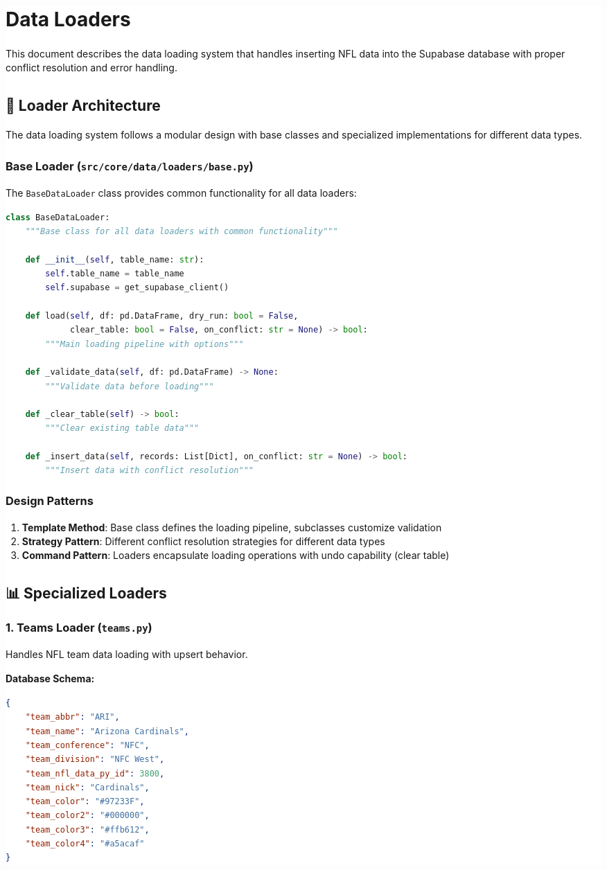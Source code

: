 # Data Loaders

This document describes the data loading system that handles inserting NFL data into the Supabase database with proper conflict resolution and error handling.

## 🔧 Loader Architecture

The data loading system follows a modular design with base classes and specialized implementations for different data types.

### Base Loader (`src/core/data/loaders/base.py`)

The `BaseDataLoader` class provides common functionality for all data loaders:

```python
class BaseDataLoader:
    """Base class for all data loaders with common functionality"""
    
    def __init__(self, table_name: str):
        self.table_name = table_name
        self.supabase = get_supabase_client()
        
    def load(self, df: pd.DataFrame, dry_run: bool = False, 
             clear_table: bool = False, on_conflict: str = None) -> bool:
        """Main loading pipeline with options"""
        
    def _validate_data(self, df: pd.DataFrame) -> None:
        """Validate data before loading"""
        
    def _clear_table(self) -> bool:
        """Clear existing table data"""
        
    def _insert_data(self, records: List[Dict], on_conflict: str = None) -> bool:
        """Insert data with conflict resolution"""
```

### Design Patterns

1. **Template Method**: Base class defines the loading pipeline, subclasses customize validation
2. **Strategy Pattern**: Different conflict resolution strategies for different data types
3. **Command Pattern**: Loaders encapsulate loading operations with undo capability (clear table)

## 📊 Specialized Loaders

### 1. Teams Loader (`teams.py`)

Handles NFL team data loading with upsert behavior.

**Database Schema:**
```json
{
    "team_abbr": "ARI",
    "team_name": "Arizona Cardinals", 
    "team_conference": "NFC",
    "team_division": "NFC West",
    "team_nfl_data_py_id": 3800,
    "team_nick": "Cardinals",
    "team_color": "#97233F",
    "team_color2": "#000000",
    "team_color3": "#ffb612", 
    "team_color4": "#a5acaf"
}
```
